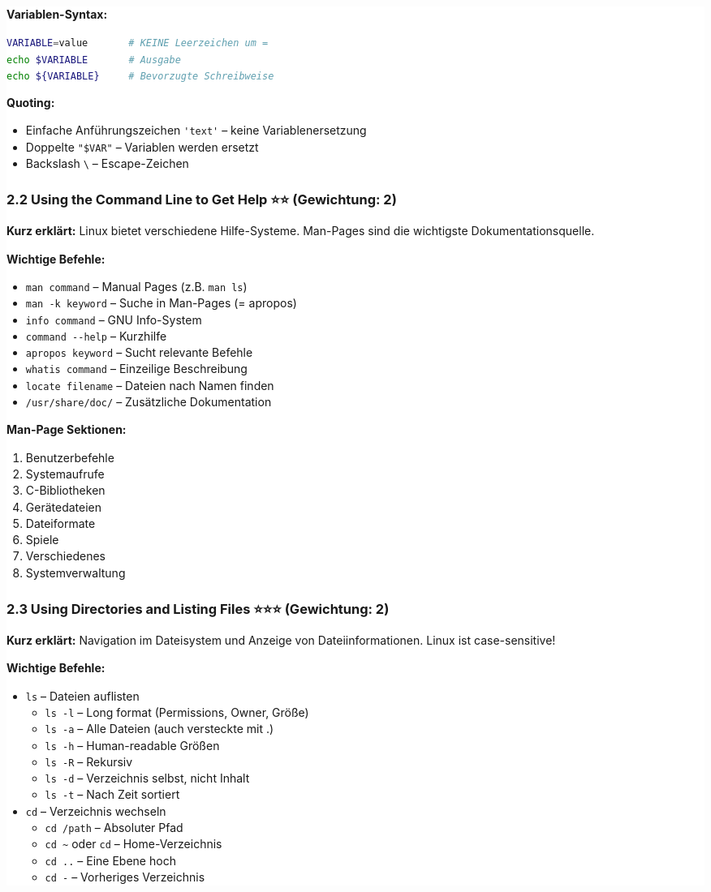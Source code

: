 **Variablen-Syntax:**
```bash
VARIABLE=value       # KEINE Leerzeichen um =
echo $VARIABLE       # Ausgabe
echo ${VARIABLE}     # Bevorzugte Schreibweise
```

**Quoting:**
- Einfache Anführungszeichen `'text'` – keine Variablenersetzung
- Doppelte `"$VAR"` – Variablen werden ersetzt
- Backslash `\` – Escape-Zeichen

### 2.2 Using the Command Line to Get Help ⭐⭐ (Gewichtung: 2)
**Kurz erklärt:** Linux bietet verschiedene Hilfe-Systeme. Man-Pages sind die wichtigste Dokumentationsquelle.

**Wichtige Befehle:**
- `man command` – Manual Pages (z.B. `man ls`)
- `man -k keyword` – Suche in Man-Pages (= apropos)
- `info command` – GNU Info-System
- `command --help` – Kurzhilfe
- `apropos keyword` – Sucht relevante Befehle
- `whatis command` – Einzeilige Beschreibung
- `locate filename` – Dateien nach Namen finden
- `/usr/share/doc/` – Zusätzliche Dokumentation

**Man-Page Sektionen:**
1. Benutzerbefehle
2. Systemaufrufe
3. C-Bibliotheken
4. Gerätedateien
5. Dateiformate
6. Spiele
7. Verschiedenes
8. Systemverwaltung

### 2.3 Using Directories and Listing Files ⭐⭐⭐ (Gewichtung: 2)
**Kurz erklärt:** Navigation im Dateisystem und Anzeige von Dateiinformationen. Linux ist case-sensitive!

**Wichtige Befehle:**
- `ls` – Dateien auflisten
  - `ls -l` – Long format (Permissions, Owner, Größe)
  - `ls -a` – Alle Dateien (auch versteckte mit .)
  - `ls -h` – Human-readable Größen
  - `ls -R` – Rekursiv
  - `ls -d` – Verzeichnis selbst, nicht Inhalt
  - `ls -t` – Nach Zeit sortiert
- `cd` – Verzeichnis wechseln
  - `cd /path` – Absoluter Pfad
  - `cd ~` oder `cd` – Home-Verzeichnis
  - `cd ..` – Eine Ebene hoch
  - `cd -` – Vorheriges Verzeichnis
